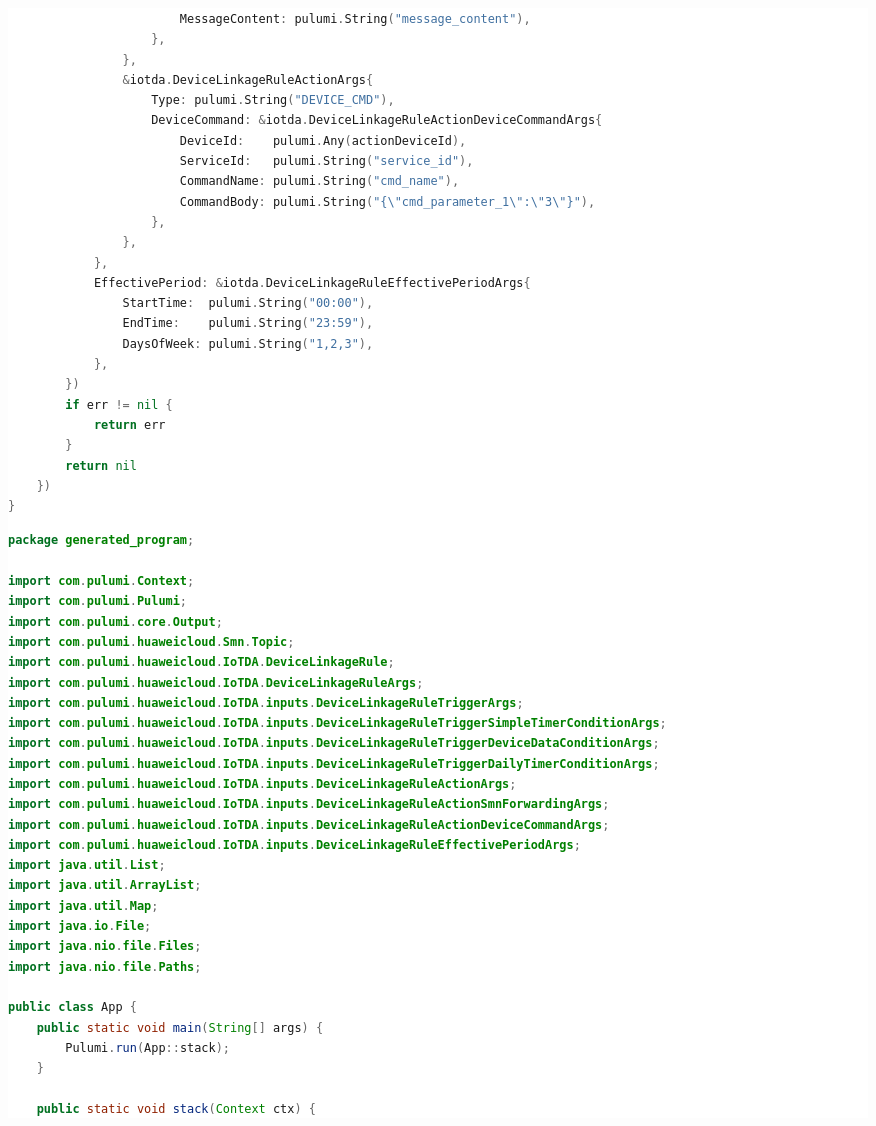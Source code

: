 ```go
						MessageContent: pulumi.String("message_content"),
					},
				},
				&iotda.DeviceLinkageRuleActionArgs{
					Type: pulumi.String("DEVICE_CMD"),
					DeviceCommand: &iotda.DeviceLinkageRuleActionDeviceCommandArgs{
						DeviceId:    pulumi.Any(actionDeviceId),
						ServiceId:   pulumi.String("service_id"),
						CommandName: pulumi.String("cmd_name"),
						CommandBody: pulumi.String("{\"cmd_parameter_1\":\"3\"}"),
					},
				},
			},
			EffectivePeriod: &iotda.DeviceLinkageRuleEffectivePeriodArgs{
				StartTime:  pulumi.String("00:00"),
				EndTime:    pulumi.String("23:59"),
				DaysOfWeek: pulumi.String("1,2,3"),
			},
		})
		if err != nil {
			return err
		}
		return nil
	})
}
```


</pulumi-choosable>
</div>


<div>
<pulumi-choosable type="language" values="java">

```java
package generated_program;

import com.pulumi.Context;
import com.pulumi.Pulumi;
import com.pulumi.core.Output;
import com.pulumi.huaweicloud.Smn.Topic;
import com.pulumi.huaweicloud.IoTDA.DeviceLinkageRule;
import com.pulumi.huaweicloud.IoTDA.DeviceLinkageRuleArgs;
import com.pulumi.huaweicloud.IoTDA.inputs.DeviceLinkageRuleTriggerArgs;
import com.pulumi.huaweicloud.IoTDA.inputs.DeviceLinkageRuleTriggerSimpleTimerConditionArgs;
import com.pulumi.huaweicloud.IoTDA.inputs.DeviceLinkageRuleTriggerDeviceDataConditionArgs;
import com.pulumi.huaweicloud.IoTDA.inputs.DeviceLinkageRuleTriggerDailyTimerConditionArgs;
import com.pulumi.huaweicloud.IoTDA.inputs.DeviceLinkageRuleActionArgs;
import com.pulumi.huaweicloud.IoTDA.inputs.DeviceLinkageRuleActionSmnForwardingArgs;
import com.pulumi.huaweicloud.IoTDA.inputs.DeviceLinkageRuleActionDeviceCommandArgs;
import com.pulumi.huaweicloud.IoTDA.inputs.DeviceLinkageRuleEffectivePeriodArgs;
import java.util.List;
import java.util.ArrayList;
import java.util.Map;
import java.io.File;
import java.nio.file.Files;
import java.nio.file.Paths;

public class App {
    public static void main(String[] args) {
        Pulumi.run(App::stack);
    }

    public static void stack(Context ctx) {
```
